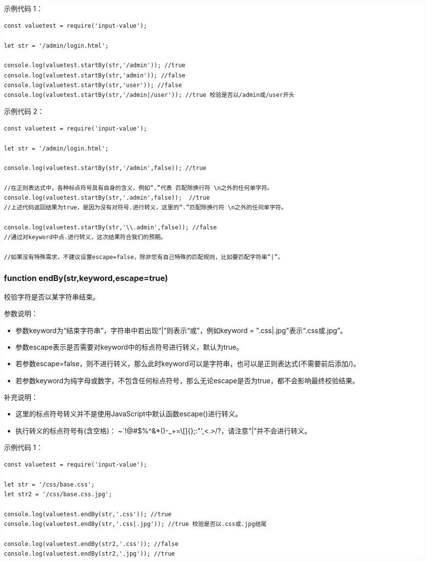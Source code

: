 示例代码 1：

    const valuetest = require('input-value');
    
    let str = '/admin/login.html';
    
    console.log(valuetest.startBy(str,'/admin')); //true
    console.log(valuetest.startBy(str,'admin')); //false
    console.log(valuetest.startBy(str,'user')); //false
    console.log(valuetest.startBy(str,'/admin|/user')); //true 校验是否以/admin或/user开头

示例代码 2：

    const valuetest = require('input-value');

    let str = '/admin/login.html';
    
    console.log(valuetest.startBy(str,'/admin',false)); //true
    
    //在正则表达式中，各种标点符号具有自身的含义，例如“.”代表 匹配除换行符 \n之外的任何单字符。
    console.log(valuetest.startBy(str,'.admin',false));  //true
    //上述代码返回结果为true，是因为没有对符号.进行转义，这里的“.”匹配除换行符 \n之外的任何单字符。
    
    console.log(valuetest.startBy(str,'\\.admin',false)); //false
    //通过对keyword中点.进行转义，这次结果符合我们的预期。

    //如果没有特殊需求，不建议设置escape=false，除非您有自己特殊的匹配规则，比如要匹配字符串“|”。


### function endBy(str,keyword,escape=true)

校验字符是否以某字符串结束。

参数说明：

- 参数keyword为“结束字符串”，字符串中若出现“|”则表示“或”，例如keyword = ".css|.jpg"表示“.css或.jpg”。

- 参数escape表示是否需要对keyword中的标点符号进行转义，默认为true。

- 若参数escape=false，则不进行转义，那么此时keyword可以是字符串，也可以是正则表达式(不需要前后添加/)。 

- 若参数keyword为纯字母或数字，不包含任何标点符号，那么无论escape是否为true，都不会影响最终校验结果。


补充说明：

- 这里的标点符号转义并不是使用JavaScript中默认函数escape()进行转义。

- 执行转义的标点符号有(含空格)： ~`!@#$%^&*()-_+=\\[]{};:"',<.>/?，请注意“|”并不会进行转义。

示例代码 1：

    const valuetest = require('input-value');

    let str = '/css/base.css';
    let str2 = '/css/base.css.jpg';
    
    console.log(valuetest.endBy(str,'.css')); //true
    console.log(valuetest.endBy(str,'.css|.jpg')); //true 校验是否以.css或.jpg结尾
    
    console.log(valuetest.endBy(str2,'.css')); //false
    console.log(valuetest.endBy(str2,'.jpg')); //true
